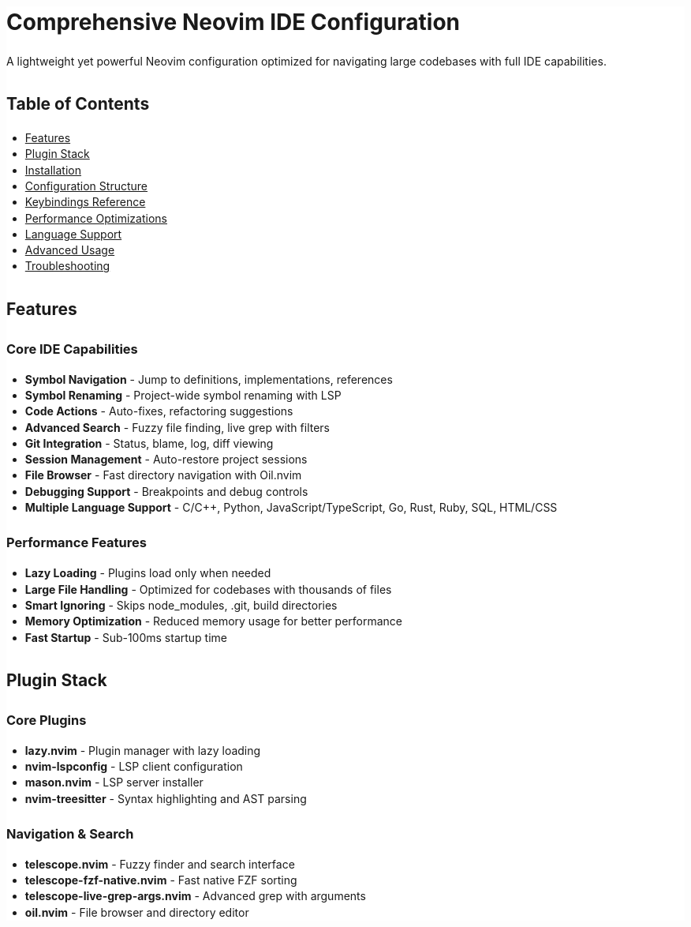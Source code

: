 # Comprehensive Neovim IDE Configuration

A lightweight yet powerful Neovim configuration optimized for navigating large codebases with full IDE capabilities.

## Table of Contents
- [Features](#features)
- [Plugin Stack](#plugin-stack)
- [Installation](#installation)
- [Configuration Structure](#configuration-structure)
- [Keybindings Reference](#keybindings-reference)
- [Performance Optimizations](#performance-optimizations)
- [Language Support](#language-support)
- [Advanced Usage](#advanced-usage)
- [Troubleshooting](#troubleshooting)

## Features

### Core IDE Capabilities
- **Symbol Navigation** - Jump to definitions, implementations, references
- **Symbol Renaming** - Project-wide symbol renaming with LSP
- **Code Actions** - Auto-fixes, refactoring suggestions
- **Advanced Search** - Fuzzy file finding, live grep with filters
- **Git Integration** - Status, blame, log, diff viewing
- **Session Management** - Auto-restore project sessions
- **File Browser** - Fast directory navigation with Oil.nvim
- **Debugging Support** - Breakpoints and debug controls
- **Multiple Language Support** - C/C++, Python, JavaScript/TypeScript, Go, Rust, Ruby, SQL, HTML/CSS

### Performance Features
- **Lazy Loading** - Plugins load only when needed
- **Large File Handling** - Optimized for codebases with thousands of files
- **Smart Ignoring** - Skips node_modules, .git, build directories
- **Memory Optimization** - Reduced memory usage for better performance
- **Fast Startup** - Sub-100ms startup time

## Plugin Stack

### Core Plugins
- **lazy.nvim** - Plugin manager with lazy loading
- **nvim-lspconfig** - LSP client configuration
- **mason.nvim** - LSP server installer
- **nvim-treesitter** - Syntax highlighting and AST parsing

### Navigation & Search
- **telescope.nvim** - Fuzzy finder and search interface
- **telescope-fzf-native.nvim** - Fast native FZF sorting
- **telescope-live-grep-args.nvim** - Advanced grep with arguments
- **oil.nvim** - File browser and directory editor
